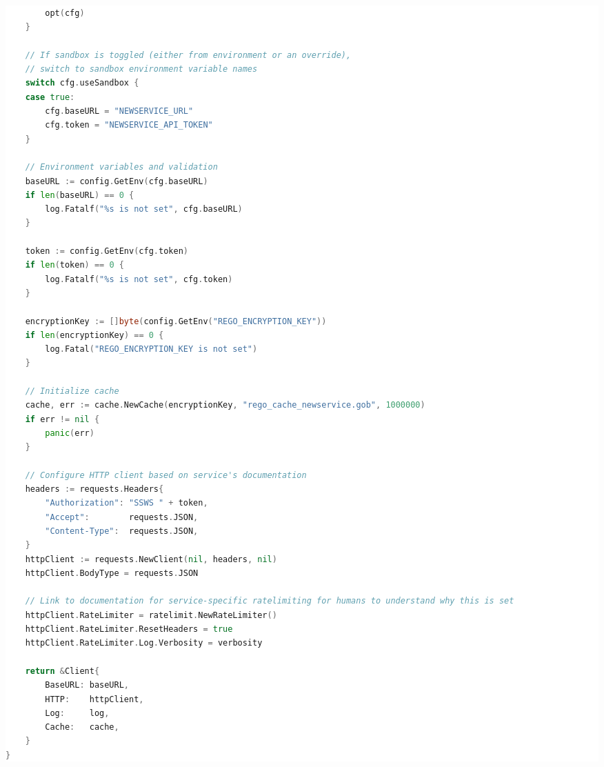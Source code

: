 ```go
		opt(cfg)
	}

	// If sandbox is toggled (either from environment or an override),
	// switch to sandbox environment variable names
	switch cfg.useSandbox {
	case true:
		cfg.baseURL = "NEWSERVICE_URL"
		cfg.token = "NEWSERVICE_API_TOKEN"
	}

    // Environment variables and validation
	baseURL := config.GetEnv(cfg.baseURL)
	if len(baseURL) == 0 {
		log.Fatalf("%s is not set", cfg.baseURL)
	}

    token := config.GetEnv(cfg.token)
	if len(token) == 0 {
		log.Fatalf("%s is not set", cfg.token)
	}

	encryptionKey := []byte(config.GetEnv("REGO_ENCRYPTION_KEY"))
	if len(encryptionKey) == 0 {
		log.Fatal("REGO_ENCRYPTION_KEY is not set")
	}

    // Initialize cache
	cache, err := cache.NewCache(encryptionKey, "rego_cache_newservice.gob", 1000000)
	if err != nil {
		panic(err)
	}

    // Configure HTTP client based on service's documentation
	headers := requests.Headers{
		"Authorization": "SSWS " + token,
		"Accept":        requests.JSON,
		"Content-Type":  requests.JSON,
	}
    httpClient := requests.NewClient(nil, headers, nil)
	httpClient.BodyType = requests.JSON

	// Link to documentation for service-specific ratelimiting for humans to understand why this is set
	httpClient.RateLimiter = ratelimit.NewRateLimiter()
	httpClient.RateLimiter.ResetHeaders = true
	httpClient.RateLimiter.Log.Verbosity = verbosity

    return &Client{
        BaseURL: baseURL,
        HTTP:    httpClient,
        Log:     log,
        Cache:   cache,
    }
}
```

